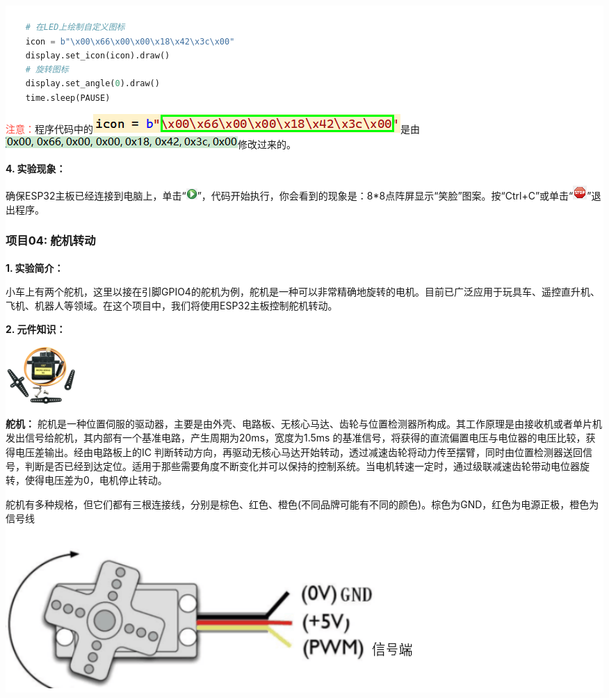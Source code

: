 ```python

    # 在LED上绘制自定义图标
    icon = b"\x00\x66\x00\x00\x18\x42\x3c\x00"
    display.set_icon(icon).draw()
    # 旋转图标
    display.set_angle(0).draw()
    time.sleep(PAUSE)
```
<span style="color: rgb(255, 76, 65);">注意：</span>程序代码中的![Img](./media/img-20230403115520.png)是由![Img](./media/img-20230403115536.png)修改过来的。

 **4. 实验现象：**

确保ESP32主板已经连接到电脑上，单击“![Img](./media/img-20230403103831.png)”，代码开始执行，你会看到的现象是：8*8点阵屏显示“笑脸”图案。按“Ctrl+C”或单击“![Img](./media/img-20230403103911.png)”退出程序。



### 项目04: 舵机转动

 **1. 实验简介：**

小车上有两个舵机，这里以接在引脚GPIO4的舵机为例，舵机是一种可以非常精确地旋转的电机。目前已广泛应用于玩具车、遥控直升机、飞机、机器人等领域。在这个项目中，我们将使用ESP32主板控制舵机转动。

 **2. 元件知识：**

![Img](./media/img-20230330095339.png)

**舵机：** 舵机是一种位置伺服的驱动器，主要是由外壳、电路板、无核心马达、齿轮与位置检测器所构成。其工作原理是由接收机或者单片机发出信号给舵机，其内部有一个基准电路，产生周期为20ms，宽度为1.5ms 的基准信号，将获得的直流偏置电压与电位器的电压比较，获得电压差输出。经由电路板上的IC 判断转动方向，再驱动无核心马达开始转动，透过减速齿轮将动力传至摆臂，同时由位置检测器送回信号，判断是否已经到达定位。适用于那些需要角度不断变化并可以保持的控制系统。当电机转速一定时，通过级联减速齿轮带动电位器旋转，使得电压差为0，电机停止转动。

舵机有多种规格，但它们都有三根连接线，分别是棕色、红色、橙色(不同品牌可能有不同的颜色)。棕色为GND，红色为电源正极，橙色为信号线

![Img](./media/img-20230324190535.png)
